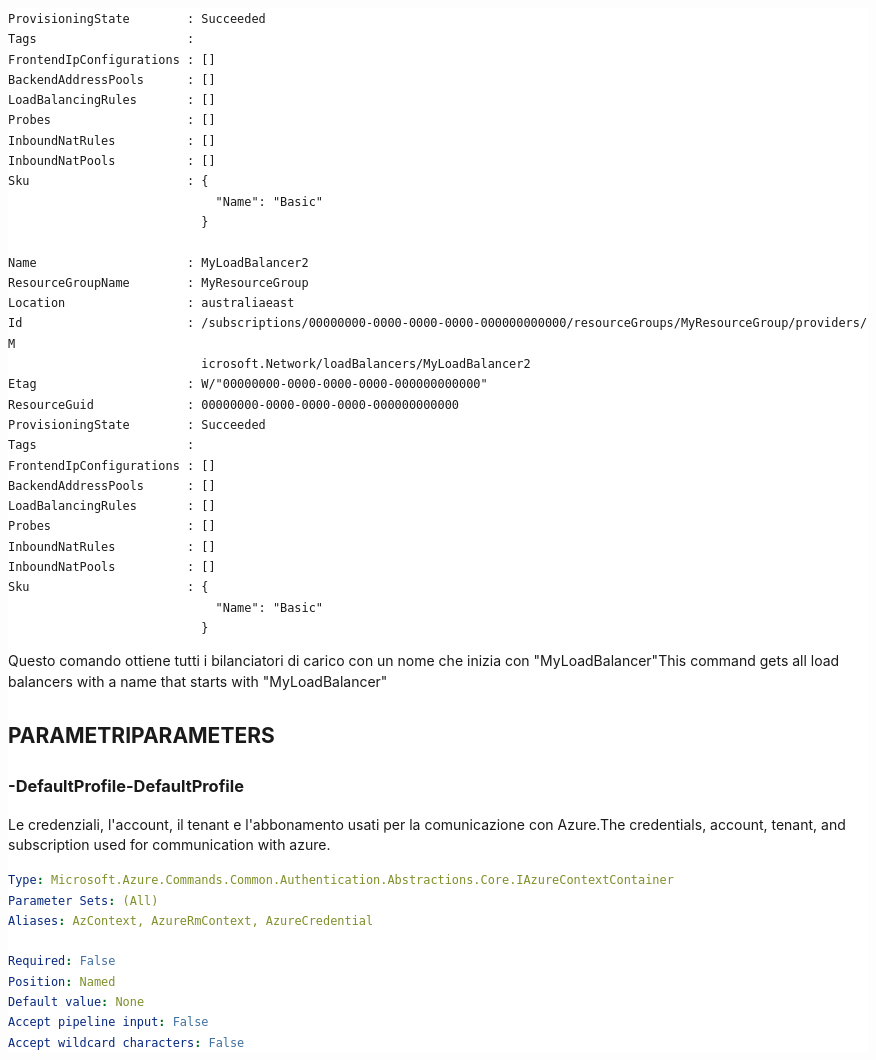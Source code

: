 ```
ProvisioningState        : Succeeded
Tags                     :
FrontendIpConfigurations : []
BackendAddressPools      : []
LoadBalancingRules       : []
Probes                   : []
InboundNatRules          : []
InboundNatPools          : []
Sku                      : {
                             "Name": "Basic"
                           }

Name                     : MyLoadBalancer2
ResourceGroupName        : MyResourceGroup
Location                 : australiaeast
Id                       : /subscriptions/00000000-0000-0000-0000-000000000000/resourceGroups/MyResourceGroup/providers/M
                           icrosoft.Network/loadBalancers/MyLoadBalancer2
Etag                     : W/"00000000-0000-0000-0000-000000000000"
ResourceGuid             : 00000000-0000-0000-0000-000000000000
ProvisioningState        : Succeeded
Tags                     :
FrontendIpConfigurations : []
BackendAddressPools      : []
LoadBalancingRules       : []
Probes                   : []
InboundNatRules          : []
InboundNatPools          : []
Sku                      : {
                             "Name": "Basic"
                           }
```

<span data-ttu-id="8b67f-114">Questo comando ottiene tutti i bilanciatori di carico con un nome che inizia con "MyLoadBalancer"</span><span class="sxs-lookup"><span data-stu-id="8b67f-114">This command gets all load balancers with a name that starts with "MyLoadBalancer"</span></span>

## <span data-ttu-id="8b67f-115">PARAMETRI</span><span class="sxs-lookup"><span data-stu-id="8b67f-115">PARAMETERS</span></span>

### <span data-ttu-id="8b67f-116">-DefaultProfile</span><span class="sxs-lookup"><span data-stu-id="8b67f-116">-DefaultProfile</span></span>
<span data-ttu-id="8b67f-117">Le credenziali, l'account, il tenant e l'abbonamento usati per la comunicazione con Azure.</span><span class="sxs-lookup"><span data-stu-id="8b67f-117">The credentials, account, tenant, and subscription used for communication with azure.</span></span>

```yaml
Type: Microsoft.Azure.Commands.Common.Authentication.Abstractions.Core.IAzureContextContainer
Parameter Sets: (All)
Aliases: AzContext, AzureRmContext, AzureCredential

Required: False
Position: Named
Default value: None
Accept pipeline input: False
Accept wildcard characters: False
```
